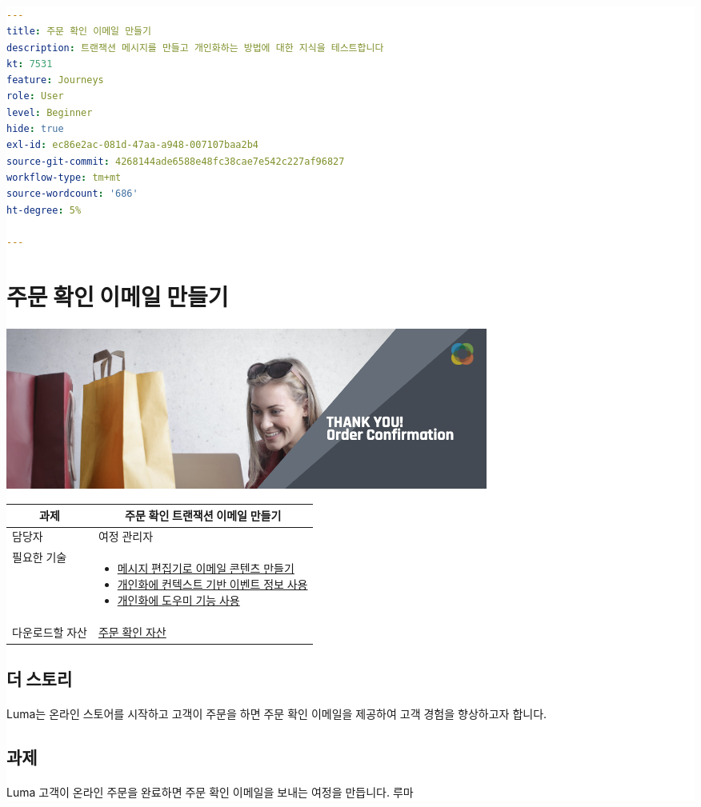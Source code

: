 ```yaml
---
title: 주문 확인 이메일 만들기
description: 트랜잭션 메시지를 만들고 개인화하는 방법에 대한 지식을 테스트합니다
kt: 7531
feature: Journeys
role: User
level: Beginner
hide: true
exl-id: ec86e2ac-081d-47aa-a948-007107baa2b4
source-git-commit: 4268144ade6588e48fc38cae7e542c227af96827
workflow-type: tm+mt
source-wordcount: '686'
ht-degree: 5%

---
```



# 주문 확인 이메일 만들기

![주문 확인](/help/challenges/assets/email-assets/luma-transactional-order-confirmation.png)

| 과제 | 주문 확인 트랜잭션 이메일 만들기 |
|---|---|
| 담당자 | 여정 관리자 |
| 필요한 기술 | <ul><li>[메시지 편집기로 이메일 콘텐츠 만들기](https://experienceleague.adobe.com/docs/journey-optimizer-learn/tutorials/create-messages/create-email-content-with-the-message-editor.html?lang=en)</li> <li>[개인화에 컨텍스트 기반 이벤트 정보 사용](https://experienceleague.adobe.com/docs/journey-optimizer-learn/tutorials/personalize-content/use-contextual-event-information-for-personalization.html?lang=en)</li><li>[개인화에 도우미 기능 사용](https://experienceleague.adobe.com/docs/journey-optimizer-learn/tutorials/personalize-content/use-helper-functions-for-personalization.html?lang=en)</li></ul> |
| 다운로드할 자산 | [주문 확인 자산](/help/challenges/assets/email-assets/order-confirmation-assets.zip) |

## 더 스토리

Luma는 온라인 스토어를 시작하고 고객이 주문을 하면 주문 확인 이메일을 제공하여 고객 경험을 향상하고자 합니다.



## 과제

Luma 고객이 온라인 주문을 완료하면 주문 확인 이메일을 보내는 여정을 만듭니다. 루마
